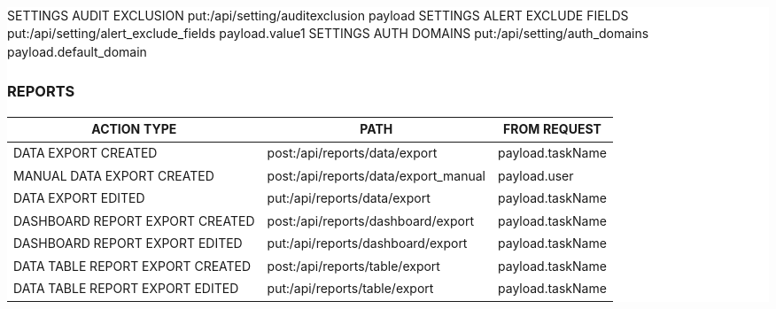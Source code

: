 <tr data-sourcepos="26:1-26:72">
<td data-sourcepos="26:2-26:27">SETTINGS AUDIT EXCLUSION</td>
<td data-sourcepos="26:29-26:61">put:/api/setting/auditexclusion</td>
<td data-sourcepos="26:63-26:71">payload</td>
</tr>
<tr data-sourcepos="27:1-27:90">
<td data-sourcepos="27:2-27:32">SETTINGS ALERT EXCLUDE FIELDS</td>
<td data-sourcepos="27:34-27:72">put:/api/setting/alert_exclude_fields</td>
<td data-sourcepos="27:74-27:89">payload.value1</td>
</tr>
<tr data-sourcepos="28:1-28:82">
<td data-sourcepos="28:2-28:24">SETTINGS AUTH DOMAINS</td>
<td data-sourcepos="28:26-28:56">put:/api/setting/auth_domains</td>
<td data-sourcepos="28:58-28:81">payload.default_domain</td>
</tr>
</tbody>
</table>


### REPORTS

<table class="tg">
<thead>
<tr data-sourcepos="32:1-32:37">
<th data-sourcepos="32:2-32:14">ACTION TYPE</th>
<th data-sourcepos="32:16-32:21">PATH</th>
<th data-sourcepos="32:23-32:36">FROM REQUEST</th>
</tr>
</thead>
<tbody>
<tr data-sourcepos="34:1-34:74">
<td data-sourcepos="34:2-34:22">DATA EXPORT CREATED</td>
<td data-sourcepos="34:24-34:54">post:/api/reports/data/export</td>
<td data-sourcepos="34:56-34:73">payload.taskName</td>
</tr>
<tr data-sourcepos="35:1-35:84">
<td data-sourcepos="35:2-35:29">MANUAL DATA EXPORT CREATED</td>
<td data-sourcepos="35:31-35:68">post:/api/reports/data/export_manual</td>
<td data-sourcepos="35:70-35:83">payload.user</td>
</tr>
<tr data-sourcepos="36:1-36:72">
<td data-sourcepos="36:2-36:21">DATA EXPORT EDITED</td>
<td data-sourcepos="36:23-36:52">put:/api/reports/data/export</td>
<td data-sourcepos="36:54-36:71">payload.taskName</td>
</tr>
<tr data-sourcepos="37:1-37:91">
<td data-sourcepos="37:2-37:34">DASHBOARD REPORT EXPORT CREATED</td>
<td data-sourcepos="37:36-37:71">post:/api/reports/dashboard/export</td>
<td data-sourcepos="37:73-37:90">payload.taskName</td>
</tr>
<tr data-sourcepos="38:1-38:89">
<td data-sourcepos="38:2-38:33">DASHBOARD REPORT EXPORT EDITED</td>
<td data-sourcepos="38:35-38:69">put:/api/reports/dashboard/export</td>
<td data-sourcepos="38:71-38:88">payload.taskName</td>
</tr>
<tr data-sourcepos="39:1-39:88">
<td data-sourcepos="39:2-39:35">DATA TABLE REPORT EXPORT CREATED</td>
<td data-sourcepos="39:37-39:68">post:/api/reports/table/export</td>
<td data-sourcepos="39:70-39:87">payload.taskName</td>
</tr>
<tr data-sourcepos="40:1-40:86">
<td data-sourcepos="40:2-40:34">DATA TABLE REPORT EXPORT EDITED</td>
<td data-sourcepos="40:36-40:66">put:/api/reports/table/export</td>
<td data-sourcepos="40:68-40:85">payload.taskName</td>